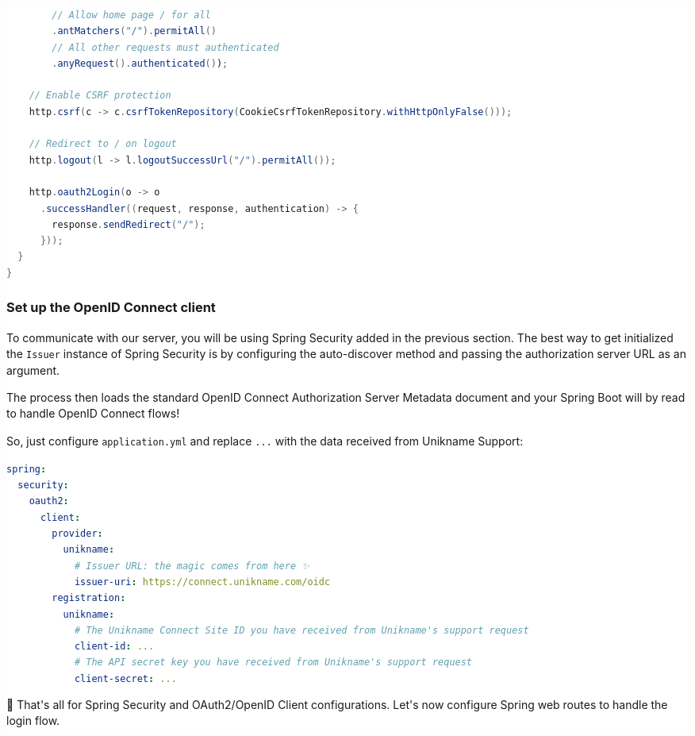 ```java
        // Allow home page / for all
        .antMatchers("/").permitAll()
        // All other requests must authenticated
        .anyRequest().authenticated());

    // Enable CSRF protection
    http.csrf(c -> c.csrfTokenRepository(CookieCsrfTokenRepository.withHttpOnlyFalse()));

    // Redirect to / on logout
    http.logout(l -> l.logoutSuccessUrl("/").permitAll());

    http.oauth2Login(o -> o
      .successHandler((request, response, authentication) -> {
        response.sendRedirect("/");
      }));
  }
}
```

### Set up the OpenID Connect client

To communicate with our <brand name="UNC"/> server, you will be using Spring Security added in the previous section. The best way to get initialized the `Issuer` instance of Spring Security is by configuring the auto-discover method and passing the <brand name="UNC"/> authorization server URL as an argument.

The process then loads the standard OpenID Connect Authorization Server Metadata document and your Spring Boot will by read to handle OpenID Connect flows!

So, just configure `application.yml` and replace `...` with the data received from Unikname Support:

```yaml
spring:
  security:
    oauth2:
      client:
        provider:
          unikname:
            # Issuer URL: the magic comes from here ✨
            issuer-uri: https://connect.unikname.com/oidc
        registration:
          unikname:
            # The Unikname Connect Site ID you have received from Unikname's support request
            client-id: ...
            # The API secret key you have received from Unikname's support request
            client-secret: ...
```

💪 That's all for Spring Security and OAuth2/OpenID Client configurations.
Let's now configure Spring web routes to handle the login flow.

<hseparator/>
